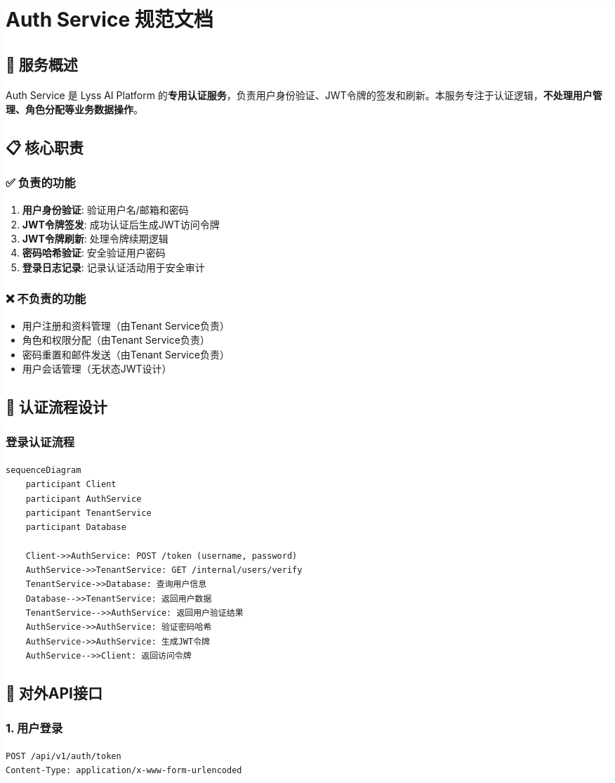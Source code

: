 # Auth Service 规范文档

## 🎯 服务概述

Auth Service 是 Lyss AI Platform 的**专用认证服务**，负责用户身份验证、JWT令牌的签发和刷新。本服务专注于认证逻辑，**不处理用户管理、角色分配等业务数据操作**。

## 📋 核心职责

### ✅ 负责的功能
1. **用户身份验证**: 验证用户名/邮箱和密码
2. **JWT令牌签发**: 成功认证后生成JWT访问令牌
3. **JWT令牌刷新**: 处理令牌续期逻辑
4. **密码哈希验证**: 安全验证用户密码
5. **登录日志记录**: 记录认证活动用于安全审计

### ❌ 不负责的功能
- 用户注册和资料管理（由Tenant Service负责）
- 角色和权限分配（由Tenant Service负责）
- 密码重置和邮件发送（由Tenant Service负责）
- 用户会话管理（无状态JWT设计）

## 🔐 认证流程设计

### 登录认证流程
```mermaid
sequenceDiagram
    participant Client
    participant AuthService
    participant TenantService
    participant Database

    Client->>AuthService: POST /token (username, password)
    AuthService->>TenantService: GET /internal/users/verify
    TenantService->>Database: 查询用户信息
    Database-->>TenantService: 返回用户数据
    TenantService-->>AuthService: 返回用户验证结果
    AuthService->>AuthService: 验证密码哈希
    AuthService->>AuthService: 生成JWT令牌
    AuthService-->>Client: 返回访问令牌
```

## 📡 对外API接口

### 1. 用户登录
```http
POST /api/v1/auth/token
Content-Type: application/x-www-form-urlencoded
```
